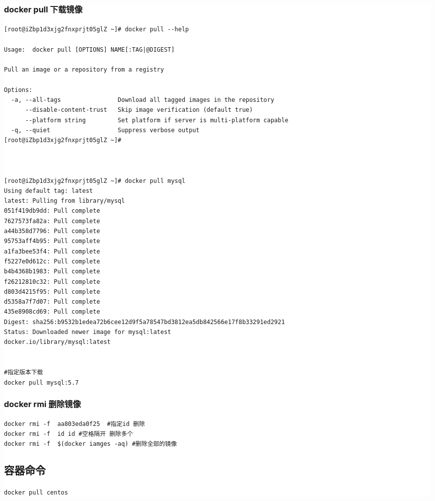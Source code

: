 ### docker pull 下载镜像

```shell
[root@iZbp1d3xjg2fnxprjt05glZ ~]# docker pull --help

Usage:  docker pull [OPTIONS] NAME[:TAG|@DIGEST]

Pull an image or a repository from a registry

Options:
  -a, --all-tags                Download all tagged images in the repository
      --disable-content-trust   Skip image verification (default true)
      --platform string         Set platform if server is multi-platform capable
  -q, --quiet                   Suppress verbose output
[root@iZbp1d3xjg2fnxprjt05glZ ~]# 



[root@iZbp1d3xjg2fnxprjt05glZ ~]# docker pull mysql
Using default tag: latest
latest: Pulling from library/mysql
051f419db9dd: Pull complete 
7627573fa82a: Pull complete 
a44b358d7796: Pull complete 
95753aff4b95: Pull complete 
a1fa3bee53f4: Pull complete 
f5227e0d612c: Pull complete 
b4b4368b1983: Pull complete 
f26212810c32: Pull complete 
d803d4215f95: Pull complete 
d5358a7f7d07: Pull complete 
435e8908cd69: Pull complete 
Digest: sha256:b9532b1edea72b6cee12d9f5a78547bd3812ea5db842566e17f8b33291ed2921
Status: Downloaded newer image for mysql:latest
docker.io/library/mysql:latest


#指定版本下载
docker pull mysql:5.7
```

### docker rmi 删除镜像

```shell
docker rmi -f  aa803eda0f25  #指定id 删除
docker rmi -f  id id #空格隔开 删除多个
docker rmi -f  $(docker iamges -aq) #删除全部的镜像
```

## 容器命令

```shell
docker pull centos
```
